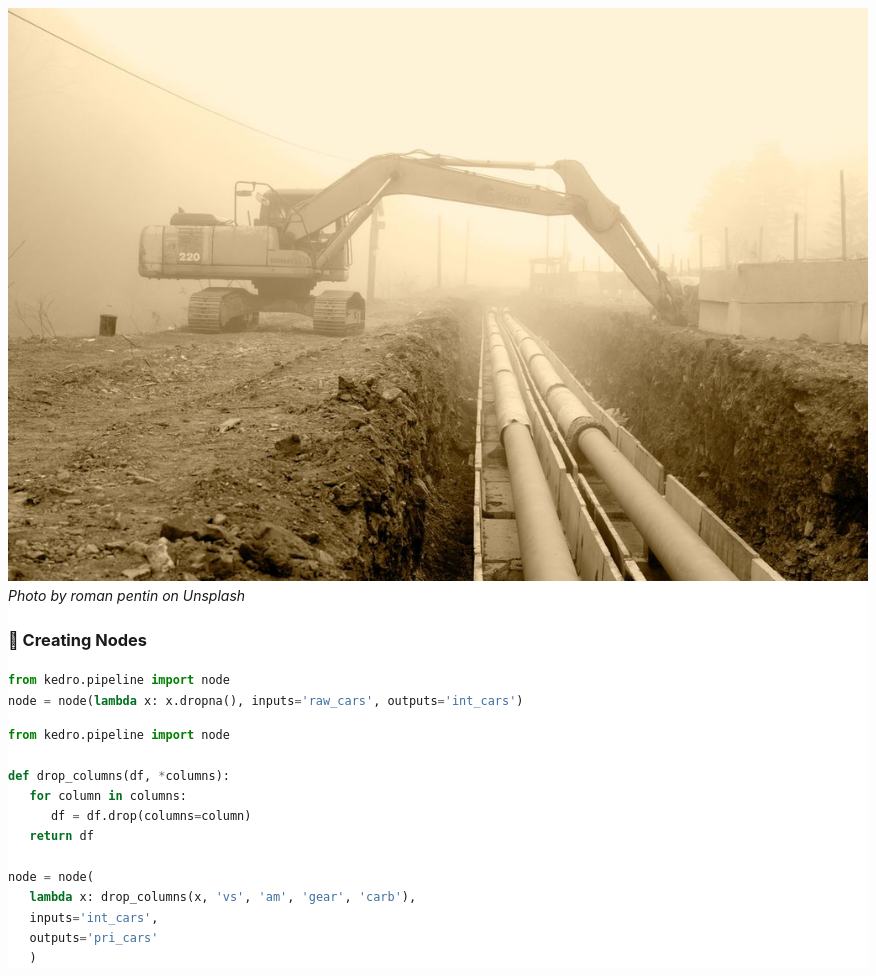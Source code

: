 ![building pipelines](/roman-pentin-T5QT2bmiD4E-unsplash.jpg)
_Photo by roman pentin on Unsplash_

### 📍 Creating Nodes

``` python
from kedro.pipeline import node
node = node(lambda x: x.dropna(), inputs='raw_cars', outputs='int_cars')
```

``` python
from kedro.pipeline import node

def drop_columns(df, *columns):
   for column in columns:
      df = df.drop(columns=column)
   return df

node = node(
   lambda x: drop_columns(x, 'vs', 'am', 'gear', 'carb'),
   inputs='int_cars',
   outputs='pri_cars'
   )
```
